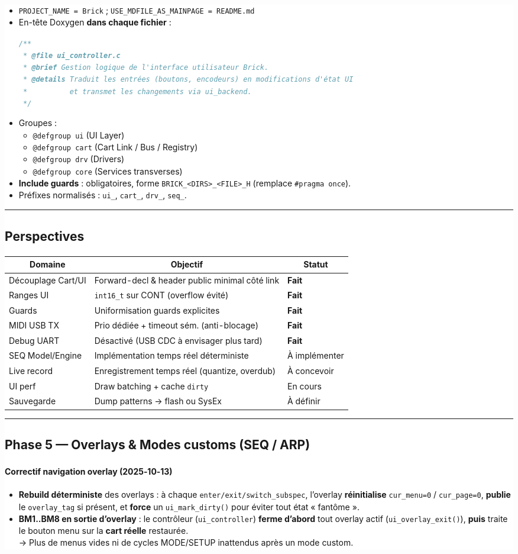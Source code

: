 - `PROJECT_NAME = Brick` ; `USE_MDFILE_AS_MAINPAGE = README.md`
- En-tête Doxygen **dans chaque fichier** :
  ```c
  /**
   * @file ui_controller.c
   * @brief Gestion logique de l'interface utilisateur Brick.
   * @details Traduit les entrées (boutons, encodeurs) en modifications d'état UI
   *          et transmet les changements via ui_backend.
   */
  ```
- Groupes :
  - `@defgroup ui`    (UI Layer)
  - `@defgroup cart`  (Cart Link / Bus / Registry)
  - `@defgroup drv`   (Drivers)
  - `@defgroup core`  (Services transverses)
- **Include guards** : obligatoires, forme `BRICK_<DIRS>_<FILE>_H` (remplace `#pragma once`).
- Préfixes normalisés : `ui_`, `cart_`, `drv_`, `seq_`.

---

## Perspectives

| Domaine            | Objectif                                       | Statut        |
|--------------------|------------------------------------------------|---------------|
| Découplage Cart/UI | Forward-decl & header public minimal côté link | **Fait**      |
| Ranges UI          | `int16_t` sur CONT (overflow évité)            | **Fait**      |
| Guards             | Uniformisation guards explicites               | **Fait**      |
| MIDI USB TX        | Prio dédiée + timeout sém. (anti-blocage)      | **Fait**      |
| Debug UART         | Désactivé (USB CDC à envisager plus tard)      | **Fait**      |
| SEQ Model/Engine   | Implémentation temps réel déterministe         | À implémenter |
| Live record        | Enregistrement temps réel (quantize, overdub)  | À concevoir   |
| UI perf            | Draw batching + cache `dirty`                  | En cours      |
| Sauvegarde         | Dump patterns → flash ou SysEx                 | À définir     |


---

## Phase 5 — Overlays & Modes customs (SEQ / ARP)

#### Correctif navigation overlay (2025‑10‑13)

- **Rebuild déterministe** des overlays : à chaque `enter/exit/switch_subspec`, l’overlay **réinitialise** `cur_menu=0` / `cur_page=0`, **publie** le `overlay_tag` si présent, et **force** un `ui_mark_dirty()` pour éviter tout état « fantôme ».
- **BM1..BM8 en sortie d’overlay** : le contrôleur (`ui_controller`) **ferme d’abord** tout overlay actif (`ui_overlay_exit()`), **puis** traite le bouton menu sur la **cart réelle** restaurée.  
  → Plus de menus vides ni de cycles MODE/SETUP inattendus après un mode custom.

